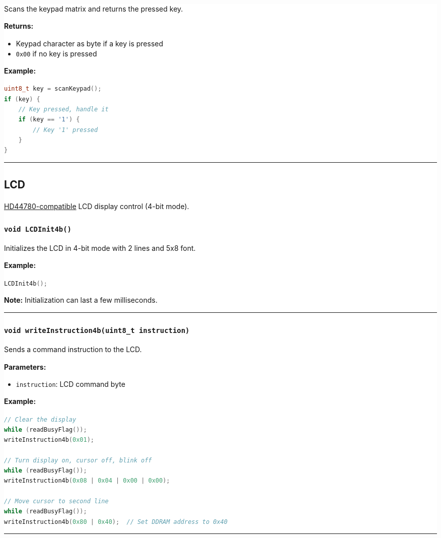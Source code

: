 Scans the keypad matrix and returns the pressed key.

**Returns:**

- Keypad character as byte if a key is pressed
- `0x00` if no key is pressed

**Example:**

```c
uint8_t key = scanKeypad();
if (key) {
    // Key pressed, handle it
    if (key == '1') {
        // Key '1' pressed
    }
}
```

---

## LCD

[HD44780-compatible](https://cdn.sparkfun.com/assets/9/5/f/7/b/HD44780.pdf) LCD display control (4-bit mode).

### `void LCDInit4b()`

Initializes the LCD in 4-bit mode with 2 lines and 5x8 font.

**Example:**

```c
LCDInit4b();
```

**Note:** Initialization can last a few milliseconds.

---

### `void writeInstruction4b(uint8_t instruction)`

Sends a command instruction to the LCD.

**Parameters:**

- `instruction`: LCD command byte

**Example:**

```c
// Clear the display
while (readBusyFlag());
writeInstruction4b(0x01);

// Turn display on, cursor off, blink off
while (readBusyFlag());
writeInstruction4b(0x08 | 0x04 | 0x00 | 0x00);

// Move cursor to second line
while (readBusyFlag());
writeInstruction4b(0x80 | 0x40);  // Set DDRAM address to 0x40
```

---